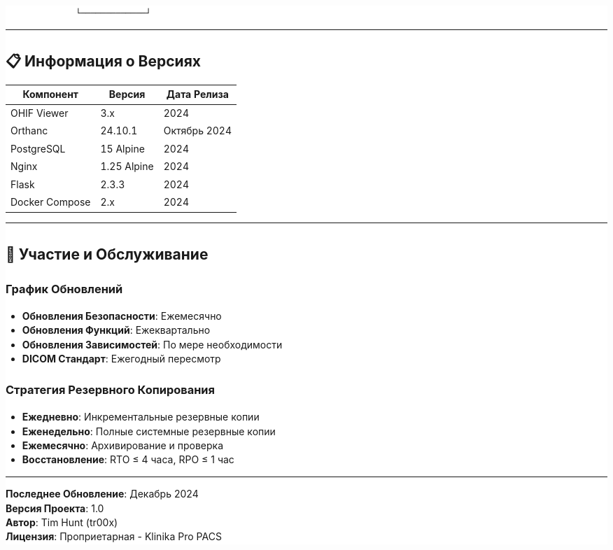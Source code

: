 ```
              └─────────────┘
```

---

## 📋 **Информация о Версиях**

| Компонент | Версия | Дата Релиза |
|-----------|---------|-------------|
| OHIF Viewer | 3.x | 2024 |
| Orthanc | 24.10.1 | Октябрь 2024 |
| PostgreSQL | 15 Alpine | 2024 |
| Nginx | 1.25 Alpine | 2024 |
| Flask | 2.3.3 | 2024 |
| Docker Compose | 2.x | 2024 |

---

## 🤝 **Участие и Обслуживание**

### График Обновлений
- **Обновления Безопасности**: Ежемесячно
- **Обновления Функций**: Ежеквартально
- **Обновления Зависимостей**: По мере необходимости
- **DICOM Стандарт**: Ежегодный пересмотр

### Стратегия Резервного Копирования
- **Ежедневно**: Инкрементальные резервные копии
- **Еженедельно**: Полные системные резервные копии
- **Ежемесячно**: Архивирование и проверка
- **Восстановление**: RTO ≤ 4 часа, RPO ≤ 1 час

---

**Последнее Обновление**: Декабрь 2024  
**Версия Проекта**: 1.0  
**Автор**: Tim Hunt (tr00x)  
**Лицензия**: Проприетарная - Klinika Pro PACS 